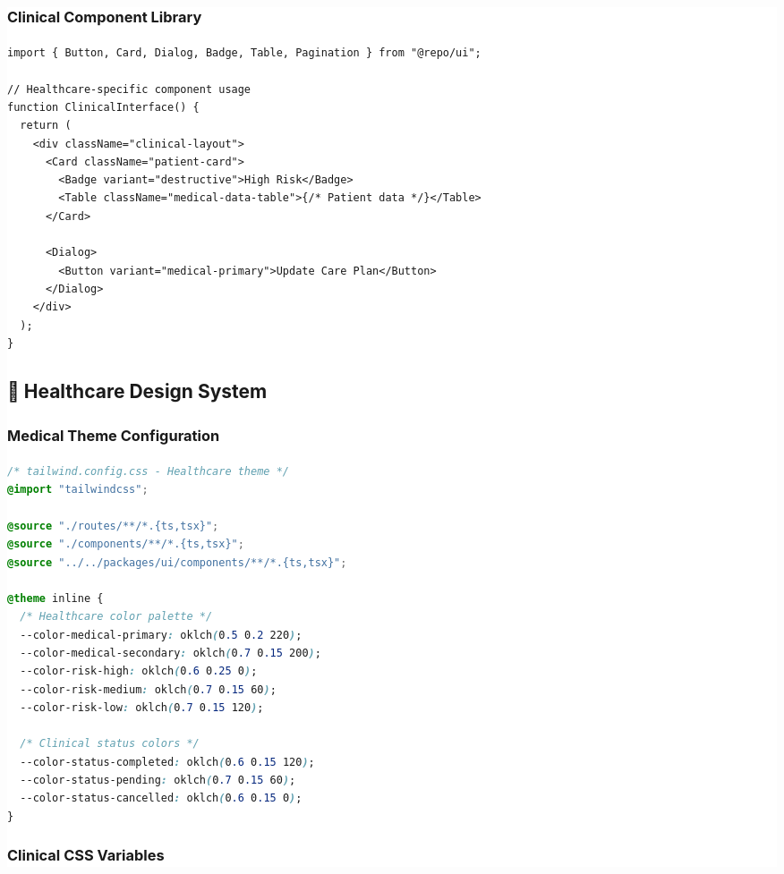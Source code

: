 ### Clinical Component Library

```tsx
import { Button, Card, Dialog, Badge, Table, Pagination } from "@repo/ui";

// Healthcare-specific component usage
function ClinicalInterface() {
  return (
    <div className="clinical-layout">
      <Card className="patient-card">
        <Badge variant="destructive">High Risk</Badge>
        <Table className="medical-data-table">{/* Patient data */}</Table>
      </Card>

      <Dialog>
        <Button variant="medical-primary">Update Care Plan</Button>
      </Dialog>
    </div>
  );
}
```

## 🎨 Healthcare Design System

### Medical Theme Configuration

```css
/* tailwind.config.css - Healthcare theme */
@import "tailwindcss";

@source "./routes/**/*.{ts,tsx}";
@source "./components/**/*.{ts,tsx}";
@source "../../packages/ui/components/**/*.{ts,tsx}";

@theme inline {
  /* Healthcare color palette */
  --color-medical-primary: oklch(0.5 0.2 220);
  --color-medical-secondary: oklch(0.7 0.15 200);
  --color-risk-high: oklch(0.6 0.25 0);
  --color-risk-medium: oklch(0.7 0.15 60);
  --color-risk-low: oklch(0.7 0.15 120);

  /* Clinical status colors */
  --color-status-completed: oklch(0.6 0.15 120);
  --color-status-pending: oklch(0.7 0.15 60);
  --color-status-cancelled: oklch(0.6 0.15 0);
}
```

### Clinical CSS Variables
